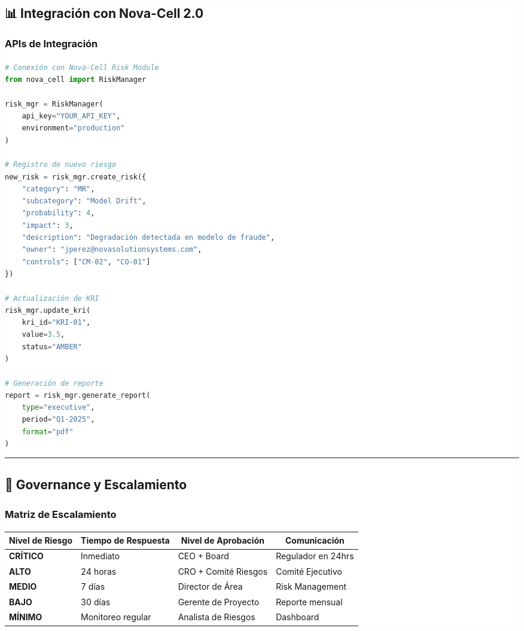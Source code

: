 
## 📊 Integración con Nova-Cell 2.0

### APIs de Integración

```python
# Conexión con Nova-Cell Risk Module
from nova_cell import RiskManager

risk_mgr = RiskManager(
    api_key="YOUR_API_KEY",
    environment="production"
)

# Registro de nuevo riesgo
new_risk = risk_mgr.create_risk({
    "category": "MR",
    "subcategory": "Model Drift",
    "probability": 4,
    "impact": 3,
    "description": "Degradación detectada en modelo de fraude",
    "owner": "jperez@novasolutionsystems.com",
    "controls": ["CM-02", "CO-01"]
})

# Actualización de KRI
risk_mgr.update_kri(
    kri_id="KRI-01",
    value=3.5,
    status="AMBER"
)

# Generación de reporte
report = risk_mgr.generate_report(
    type="executive",
    period="Q1-2025",
    format="pdf"
)
```

---

## 📝 Governance y Escalamiento

### Matriz de Escalamiento

| Nivel de Riesgo | Tiempo de Respuesta | Nivel de Aprobación | Comunicación |
|-----------------|-------------------|---------------------|--------------|
| **CRÍTICO** | Inmediato | CEO + Board | Regulador en 24hrs |
| **ALTO** | 24 horas | CRO + Comité Riesgos | Comité Ejecutivo |
| **MEDIO** | 7 días | Director de Área | Risk Management |
| **BAJO** | 30 días | Gerente de Proyecto | Reporte mensual |
| **MÍNIMO** | Monitoreo regular | Analista de Riesgos | Dashboard |
